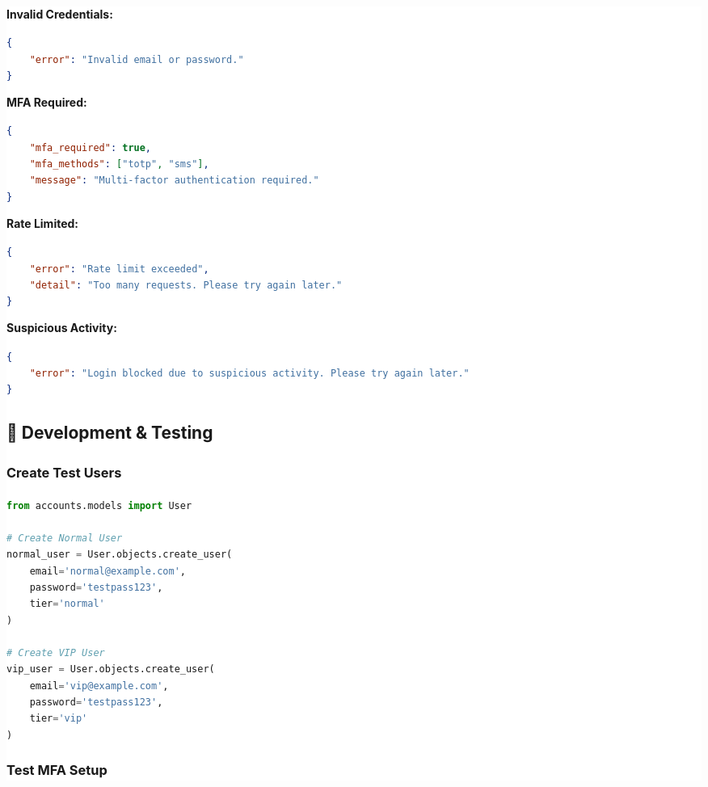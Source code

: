 **Invalid Credentials:**
```json
{
    "error": "Invalid email or password."
}
```

**MFA Required:**
```json
{
    "mfa_required": true,
    "mfa_methods": ["totp", "sms"],
    "message": "Multi-factor authentication required."
}
```

**Rate Limited:**
```json
{
    "error": "Rate limit exceeded",
    "detail": "Too many requests. Please try again later."
}
```

**Suspicious Activity:**
```json
{
    "error": "Login blocked due to suspicious activity. Please try again later."
}
```

## 🔧 **Development & Testing**

### **Create Test Users**

```python
from accounts.models import User

# Create Normal User
normal_user = User.objects.create_user(
    email='normal@example.com',
    password='testpass123',
    tier='normal'
)

# Create VIP User
vip_user = User.objects.create_user(
    email='vip@example.com',
    password='testpass123',
    tier='vip'
)
```

### **Test MFA Setup**
